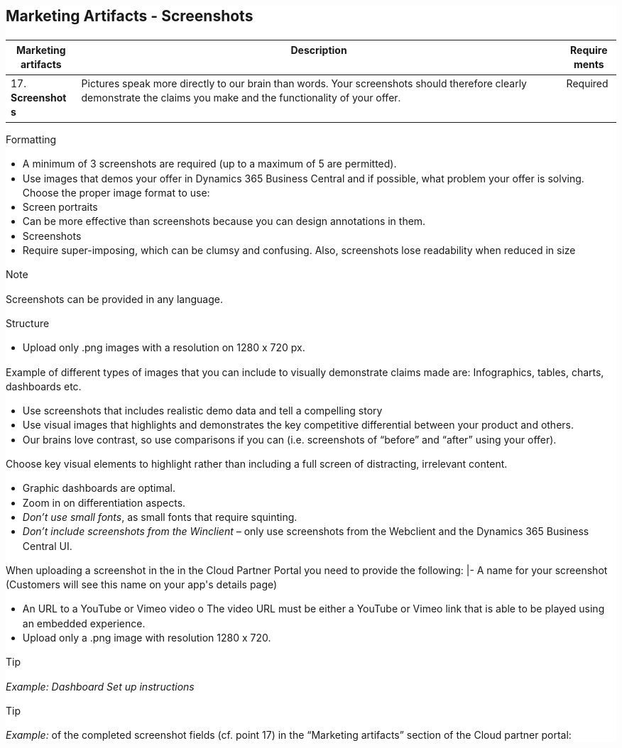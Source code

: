 ## <a name="Screenshots"></a>Marketing Artifacts - Screenshots
| Marketing artifacts | Description | Requirements |
|---------------------|-------------|--------------|
| 17. **Screenshots**     | Pictures speak more directly to our brain than words. Your screenshots should therefore clearly demonstrate the claims you make and the functionality of your offer. | Required| 

Formatting
- A minimum of 3 screenshots are required (up to a maximum of 5 are permitted).
- Use images that demos your offer in Dynamics 365 Business Central and if possible, what problem your offer is solving.
Choose the proper image format to use: 
- Screen portraits
- Can be more effective than screenshots because you can design annotations in them.
- Screenshots
- Require super-imposing, which can be clumsy and confusing. Also, screenshots lose readability when reduced in size

> [!NOTE]  
> Screenshots can be provided in any language. 

Structure
- Upload only .png images with a resolution on 1280 x 720 px.

Example of different types of images that you can include to visually demonstrate claims made are: Infographics, tables, charts, dashboards etc.

- Use screenshots that includes realistic demo data and tell a compelling story 
- Use visual images that highlights and demonstrates the key competitive differential between your product and others.
- Our brains love contrast, so use comparisons if you can (i.e. screenshots of “before” and “after” using your offer).

Choose key visual elements to highlight rather than including a full screen of distracting, irrelevant content.
- Graphic dashboards are optimal.
- Zoom in on differentiation aspects.
- *Don’t use small fonts*, as small fonts that require squinting.
- *Don’t include screenshots from the Winclient* – only use screenshots from the Webclient and the Dynamics 365 Business Central UI.

When uploading a screenshot in the in the Cloud Partner Portal you need to provide the following: 
|- A name for your screenshot (Customers will see this name on your app's details page)
- An URL to a YouTube or Vimeo video o The video URL must be either a YouTube or Vimeo link that is able to be played using an embedded experience.
- Upload only a .png image with resolution 1280 x 720.

> [!TIP]  
> *Example:* *Dashboard* *Set up instructions*

> [!TIP]  
> *Example:* of the completed screenshot fields (cf. point 17) in the “Marketing artifacts” section of the Cloud partner portal:
